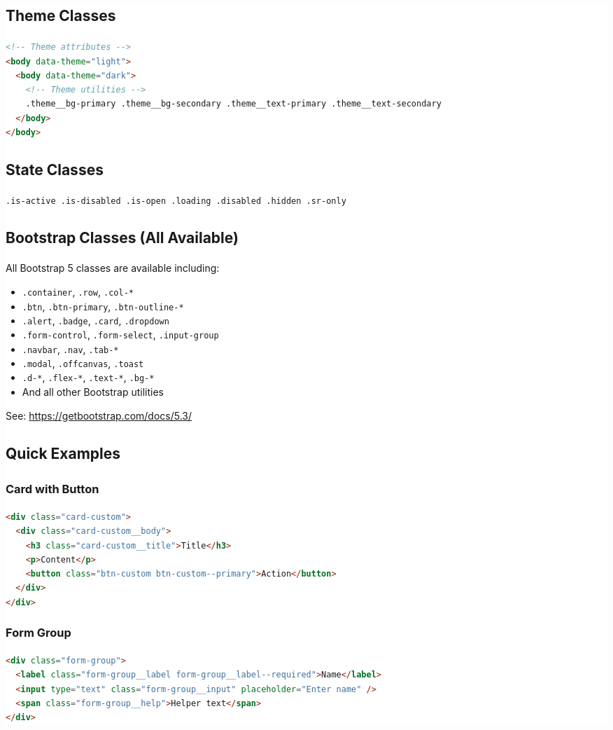 ## Theme Classes

```html
<!-- Theme attributes -->
<body data-theme="light">
  <body data-theme="dark">
    <!-- Theme utilities -->
    .theme__bg-primary .theme__bg-secondary .theme__text-primary .theme__text-secondary
  </body>
</body>
```

## State Classes

```html
.is-active .is-disabled .is-open .loading .disabled .hidden .sr-only
```

## Bootstrap Classes (All Available)

All Bootstrap 5 classes are available including:

- `.container`, `.row`, `.col-*`
- `.btn`, `.btn-primary`, `.btn-outline-*`
- `.alert`, `.badge`, `.card`, `.dropdown`
- `.form-control`, `.form-select`, `.input-group`
- `.navbar`, `.nav`, `.tab-*`
- `.modal`, `.offcanvas`, `.toast`
- `.d-*`, `.flex-*`, `.text-*`, `.bg-*`
- And all other Bootstrap utilities

See: https://getbootstrap.com/docs/5.3/

## Quick Examples

### Card with Button

```html
<div class="card-custom">
  <div class="card-custom__body">
    <h3 class="card-custom__title">Title</h3>
    <p>Content</p>
    <button class="btn-custom btn-custom--primary">Action</button>
  </div>
</div>
```

### Form Group

```html
<div class="form-group">
  <label class="form-group__label form-group__label--required">Name</label>
  <input type="text" class="form-group__input" placeholder="Enter name" />
  <span class="form-group__help">Helper text</span>
</div>
```
